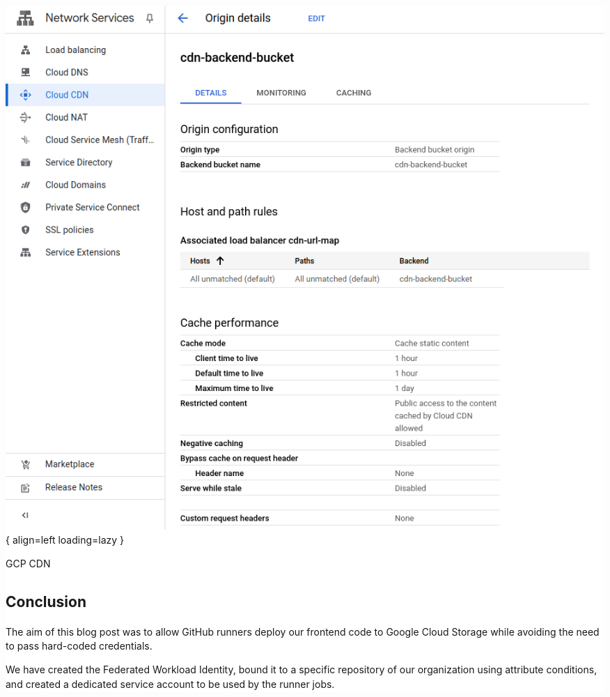   ![GCP CDN](./assets/gcp-cdn.png "Click to zoom in"){ align=left loading=lazy }
  <figcaption>GCP CDN</figcaption>
</figure>


## Conclusion

The aim of this blog post was to allow GitHub runners deploy our frontend code
to Google Cloud Storage while avoiding the need to pass hard-coded credentials.

We have created the Federated Workload Identity, bound it to a specific
repository of our organization using attribute conditions, and created a
dedicated service account to be used by the runner jobs.
